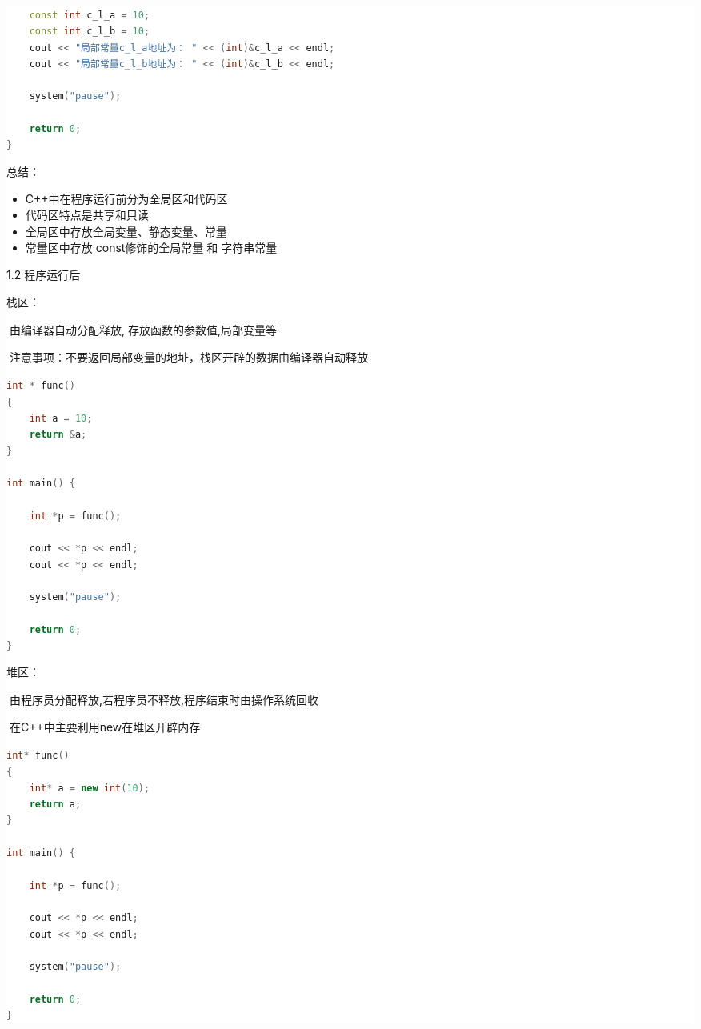 ```c++
	const int c_l_a = 10;
	const int c_l_b = 10;
	cout << "局部常量c_l_a地址为： " << (int)&c_l_a << endl;
	cout << "局部常量c_l_b地址为： " << (int)&c_l_b << endl;

	system("pause");

	return 0;
}
```
总结：

* C++中在程序运行前分为全局区和代码区
* 代码区特点是共享和只读
* 全局区中存放全局变量、静态变量、常量
* 常量区中存放 const修饰的全局常量 和 字符串常量

1.2 程序运行后

栈区：

​ 由编译器自动分配释放, 存放函数的参数值,局部变量等

​ 注意事项：不要返回局部变量的地址，栈区开辟的数据由编译器自动释放

```c++
int * func()
{
	int a = 10;
	return &a;
}

int main() {

	int *p = func();

	cout << *p << endl;
	cout << *p << endl;

	system("pause");

	return 0;
}
```
堆区：

​ 由程序员分配释放,若程序员不释放,程序结束时由操作系统回收

​ 在C++中主要利用new在堆区开辟内存
```c++
int* func()
{
	int* a = new int(10);
	return a;
}

int main() {

	int *p = func();

	cout << *p << endl;
	cout << *p << endl;
    
	system("pause");

	return 0;
}
```